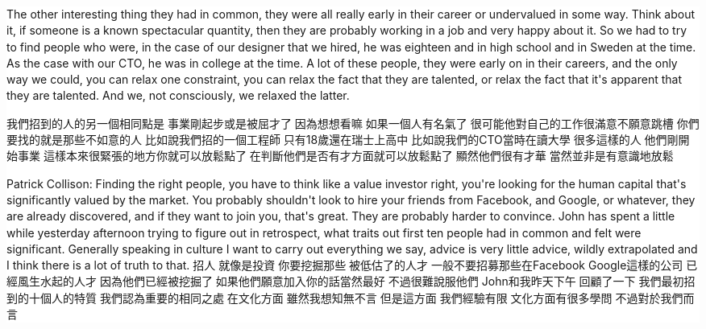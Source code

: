 The other interesting thing they had in common, they were all really early in their career or undervalued in some way. Think about it, if someone is a known spectacular quantity, then they are probably working in a job and very happy about it. So we had to try to find people who were, in the case of our designer that we hired, he was eighteen and in high school and in Sweden at the time. As the case with our CTO, he was in college at the time. A lot of these people, they were early on in their careers, and the only way we could, you can relax one constraint, you can relax the fact that they are talented, or relax the fact that it's apparent that they are talented. And we, not consciously, we relaxed the latter.

我們招到的人的另一個相同點是
事業剛起步或是被屈才了
因為想想看嘛
如果一個人有名氣了
很可能他對自己的工作很滿意不願意跳槽
你們要找的就是那些不如意的人
比如說我們招的一個工程師
只有18歲還在瑞士上高中
比如說我們的CTO當時在讀大學
很多這樣的人
他們剛開始事業
這樣本來很緊張的地方你就可以放鬆點了
在判斷他們是否有才方面就可以放鬆點了
顯然他們很有才華
當然並非是有意識地放鬆

Patrick Collison: Finding the right people, you have to think like a value investor right, you're looking for the human capital that's significantly valued by the market. You probably shouldn't look to hire your friends from Facebook, and Google, or whatever, they are already discovered, and if they want to join you, that's great. They are probably harder to convince. John has spent a little while yesterday afternoon trying to figure out in retrospect, what traits out first ten people had in common and felt were significant. Generally speaking in culture I want to carry out everything we say, advice is very little advice, wildly extrapolated and I think there is a lot of truth to that.
招人
就像是投資
你要挖掘那些
被低估了的人才
一般不要招募那些在Facebook Google這樣的公司
已經風生水起的人才
因為他們已經被挖掘了
如果他們願意加入你的話當然最好
不過很難說服他們
John和我昨天下午
回顧了一下
我們最初招到的十個人的特質
我們認為重要的相同之處
在文化方面
雖然我想知無不言
但是這方面
我們經驗有限
文化方面有很多學問
不過對於我們而言
